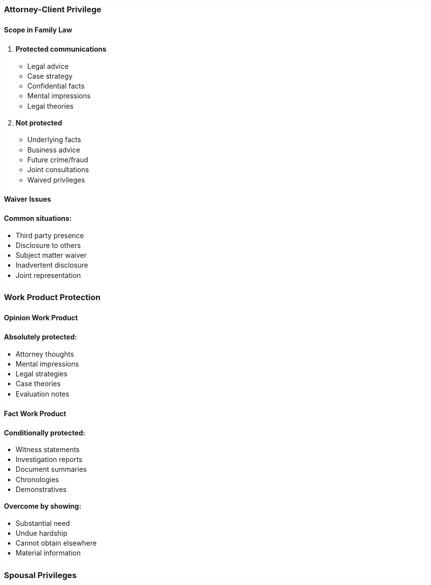 ### Attorney-Client Privilege

#### Scope in Family Law
1. **Protected communications**
   - Legal advice
   - Case strategy
   - Confidential facts
   - Mental impressions
   - Legal theories

2. **Not protected**
   - Underlying facts
   - Business advice
   - Future crime/fraud
   - Joint consultations
   - Waived privileges

#### Waiver Issues
**Common situations:**
- Third party presence
- Disclosure to others
- Subject matter waiver
- Inadvertent disclosure
- Joint representation

### Work Product Protection

#### Opinion Work Product
**Absolutely protected:**
- Attorney thoughts
- Mental impressions
- Legal strategies
- Case theories
- Evaluation notes

#### Fact Work Product
**Conditionally protected:**
- Witness statements
- Investigation reports
- Document summaries
- Chronologies
- Demonstratives

**Overcome by showing:**
- Substantial need
- Undue hardship
- Cannot obtain elsewhere
- Material information

### Spousal Privileges
